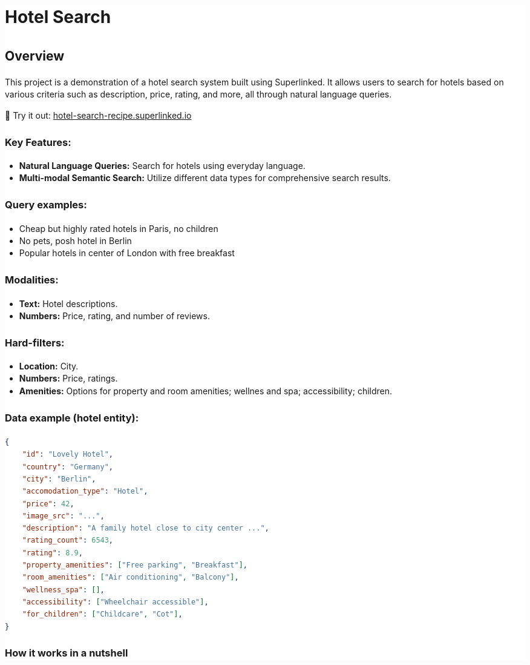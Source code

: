 # Hotel Search

## Overview

This project is a demonstration of a hotel search system built using Superlinked.
It allows users to search for hotels based on various criteria such as description, price, rating, and more, all through natural language queries.

🚀 Try it out: [hotel-search-recipe.superlinked.io](https://hotel-search-recipe.superlinked.io/)



### Key Features:
- **Natural Language Queries:** Search for hotels using everyday language.
- **Multi-modal Semantic Search:** Utilize different data types for comprehensive search results.

### Query examples:
- Cheap but highly rated hotels in Paris, no children
- No pets, posh hotel in Berlin
- Popular hotels in center of London with free breakfast

### Modalities:
- **Text:** Hotel descriptions.
- **Numbers:** Price, rating, and number of reviews.

### Hard-filters:
- **Location:** City.
- **Numbers:** Price, ratings.
- **Amenities:** Options for property and room amenities; 
  wellnes and spa; accessibility; children.

### Data example (hotel entity):

```json
{
    "id": "Lovely Hotel",
    "country": "Germany",
    "city": "Berlin",
    "accomodation_type": "Hotel",
    "price": 42,
    "image_src": "...",
    "description": "A family hotel close to city center ...",
    "rating_count": 6543,
    "rating": 8.9,
    "property_amenities": ["Free parking", "Breakfast"],
    "room_amenities": ["Air conditioning", "Balcony"],
    "wellness_spa": [],
    "accessibility": ["Wheelchair accessible"],
    "for_children": ["Childcare", "Cot"],
}
```
### How it works in a nutshell
